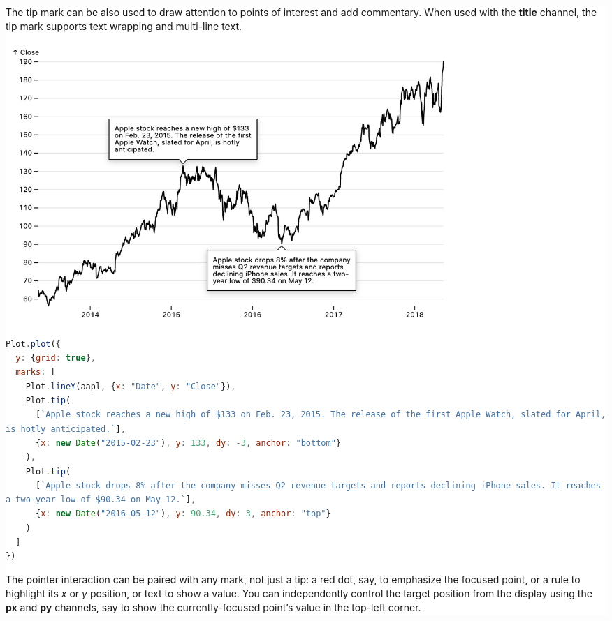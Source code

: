 The tip mark can be also used to draw attention to points of interest and add commentary. When used with the **title** channel, the tip mark supports text wrapping and multi-line text.

<img src="./img/tip-title.png" width="640" alt="A line chart of Apple stock price from 2013 to 2018, with an annotation describing the decline from 2015 through mid-2016, followed by a recovery.">

```js
Plot.plot({
  y: {grid: true},
  marks: [
    Plot.lineY(aapl, {x: "Date", y: "Close"}),
    Plot.tip(
      [`Apple stock reaches a new high of $133 on Feb. 23, 2015. The release of the first Apple Watch, slated for April, is hotly anticipated.`],
      {x: new Date("2015-02-23"), y: 133, dy: -3, anchor: "bottom"}
    ),
    Plot.tip(
      [`Apple stock drops 8% after the company misses Q2 revenue targets and reports declining iPhone sales. It reaches a two-year low of $90.34 on May 12.`],
      {x: new Date("2016-05-12"), y: 90.34, dy: 3, anchor: "top"}
    )
  ]
})
```

The pointer interaction can be paired with any mark, not just a tip: a red dot, say, to emphasize the focused point, or a rule to highlight its *x* or *y* position, or text to show a value. You can independently control the target position from the display using the **px** and **py** channels, say to show the currently-focused point’s value in the top-left corner.
